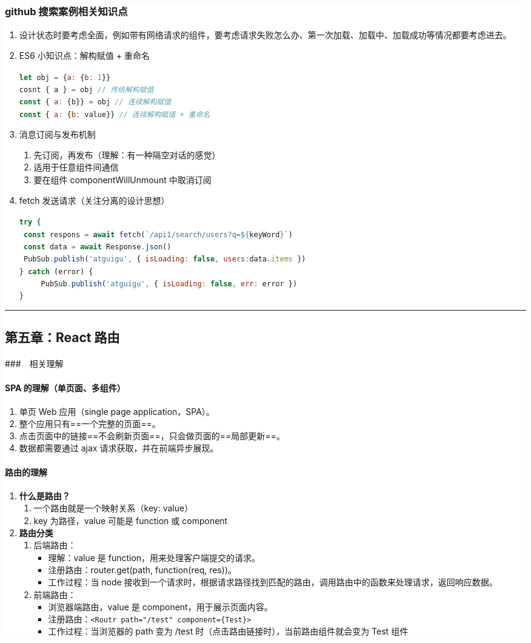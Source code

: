 

### github 搜索案例相关知识点

1. 设计状态时要考虑全面，例如带有网络请求的组件，要考虑请求失败怎么办、第一次加载、加载中、加载成功等情况都要考虑进去。

2. ES6 小知识点：解构赋值 + 重命名

   ```jsx
   let obj = {a: {b: 1}}
   cosnt { a } = obj // 传统解构赋值
   const { a: {b}} = obj // 连续解构赋值
   const { a: {b: value}} // 连续解构赋值 + 重命名
   ```

3. 消息订阅与发布机制

   1. 先订阅，再发布（理解：有一种隔空对话的感觉）
   2. 适用于任意组件间通信
   3. 要在组件 componentWillUnmount 中取消订阅

4. fetch 发送请求（关注分离的设计思想）

   ```jsx
   try {
   	const respons = await fetch(`/api1/search/users?q=${keyWord}`)
   	const data = await Response.json()
   	PubSub.publish('atguigu', { isLoading: false, users:data.items })
   } catch (error) {
   		PubSub.publish('atguigu', { isLoading: false, err: error })
   }
   ```

   



***

## 第五章：React 路由

###　相关理解

#### SPA 的理解（单页面、多组件）

1. 单页 Web 应用（single page application，SPA）。
2. 整个应用只有==一个完整的页面==。
3. 点击页面中的链接==不会刷新页面==，只会做页面的==局部更新==。
4. 数据都需要通过 ajax 请求获取，并在前端异步展现。

#### 路由的理解

1. **什么是路由？**
   1. 一个路由就是一个映射关系（key: value）
   2. key 为路径，value 可能是 function 或 component
2. **路由分类**
   1. 后端路由：
      * 理解：value 是 function，用来处理客户端提交的请求。
      * 注册路由：router.get(path, function(req, res))。
      * 工作过程：当 node 接收到一个请求时，根据请求路径找到匹配的路由，调用路由中的函数来处理请求，返回响应数据。
   2. 前端路由：
      * 浏览器端路由，value 是 component，用于展示页面内容。
      * 注册路由：`<Routr path="/test" component={Test}>`
      * 工作过程：当浏览器的 path 变为 /test 时（点击路由链接时），当前路由组件就会变为 Test 组件
